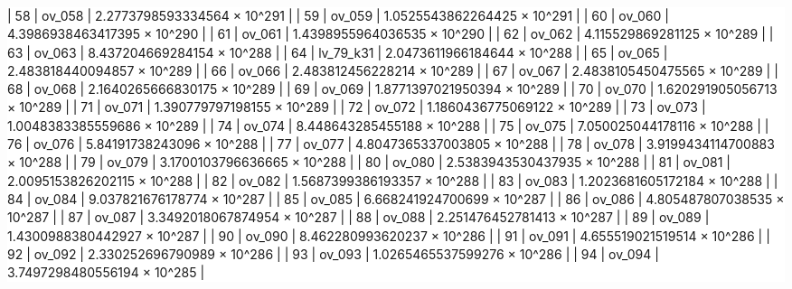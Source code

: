 | 58 | ov_058 | 2.2773798593334564 × 10^291 |
| 59 | ov_059 | 1.0525543862264425 × 10^291 |
| 60 | ov_060 | 4.3986938463417395 × 10^290 |
| 61 | ov_061 | 1.4398955964036535 × 10^290 |
| 62 | ov_062 | 4.115529869281125 × 10^289 |
| 63 | ov_063 | 8.437204669284154 × 10^288 |
| 64 | lv_79_k31 | 2.0473611966184644 × 10^288 |
| 65 | ov_065 | 2.483818440094857 × 10^289 |
| 66 | ov_066 | 2.483812456228214 × 10^289 |
| 67 | ov_067 | 2.4838105450475565 × 10^289 |
| 68 | ov_068 | 2.1640265666830175 × 10^289 |
| 69 | ov_069 | 1.8771397021950394 × 10^289 |
| 70 | ov_070 | 1.620291905056713 × 10^289 |
| 71 | ov_071 | 1.390779797198155 × 10^289 |
| 72 | ov_072 | 1.1860436775069122 × 10^289 |
| 73 | ov_073 | 1.0048383385559686 × 10^289 |
| 74 | ov_074 | 8.448643285455188 × 10^288 |
| 75 | ov_075 | 7.050025044178116 × 10^288 |
| 76 | ov_076 | 5.84191738243096 × 10^288 |
| 77 | ov_077 | 4.8047365337003805 × 10^288 |
| 78 | ov_078 | 3.9199434114700883 × 10^288 |
| 79 | ov_079 | 3.1700103796636665 × 10^288 |
| 80 | ov_080 | 2.5383943530437935 × 10^288 |
| 81 | ov_081 | 2.0095153826202115 × 10^288 |
| 82 | ov_082 | 1.5687399386193357 × 10^288 |
| 83 | ov_083 | 1.2023681605172184 × 10^288 |
| 84 | ov_084 | 9.037821676178774 × 10^287 |
| 85 | ov_085 | 6.668241924700699 × 10^287 |
| 86 | ov_086 | 4.805487807038535 × 10^287 |
| 87 | ov_087 | 3.3492018067874954 × 10^287 |
| 88 | ov_088 | 2.251476452781413 × 10^287 |
| 89 | ov_089 | 1.4300988380442927 × 10^287 |
| 90 | ov_090 | 8.462280993620237 × 10^286 |
| 91 | ov_091 | 4.655519021519514 × 10^286 |
| 92 | ov_092 | 2.330252696790989 × 10^286 |
| 93 | ov_093 | 1.0265465537599276 × 10^286 |
| 94 | ov_094 | 3.7497298480556194 × 10^285 |